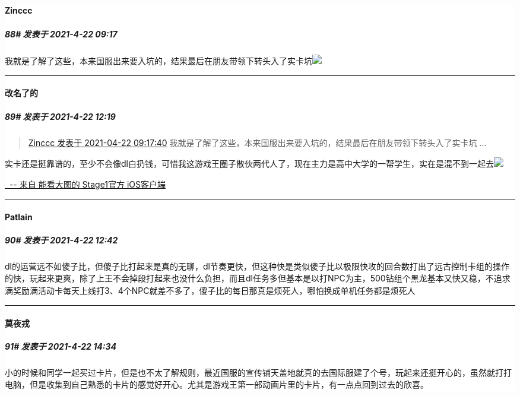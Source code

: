 ####  Zinccc  
##### 88#       发表于 2021-4-22 09:17


我就是了解了这些，本来国服出来要入坑的，结果最后在朋友带领下转头入了实卡坑<img src="https://static.saraba1st.com/image/smiley/face2017/049.png" referrerpolicy="no-referrer">


-----

####  改名了的  
##### 89#       发表于 2021-4-22 12:19


<blockquote><a href="httphttps://bbs.saraba1st.com/2b/forum.php?mod=redirect&amp;goto=findpost&amp;pid=51019529&amp;ptid=1999736" target="_blank">Zinccc 发表于 2021-04-22 09:17:40</a>
我就是了解了这些，本来国服出来要入坑的，结果最后在朋友带领下转头入了实卡坑 ...</blockquote>实卡还是挺靠谱的，至少不会像dl白扔钱，可惜我这游戏王圈子散伙两代人了，现在主力是高中大学的一帮学生，实在是混不到一起去<img src="https://static.saraba1st.com/image/smiley/face2017/001.png" referrerpolicy="no-referrer">

[  -- 来自 能看大图的 Stage1官方 iOS客户端](https://itunes.apple.com/fi/app/saraba1st/id1221237470?mt=8)


-----

####  Patlain  
##### 90#       发表于 2021-4-22 12:42


dl的运营远不如傻子比，但傻子比打起来是真的无聊，dl节奏更快，但这种快是类似傻子比以极限快攻的回合数打出了远古控制卡组的操作的快，玩起来更爽，除了上王不会掉段打起来也没什么负担，而且dl任务多但基本是以打NPC为主，500钻组个黑龙基本又快又稳，不追求满奖励满活动卡每天上线打3、4个NPC就差不多了，傻子比的每日那真是烦死人，哪怕换成单机任务都是烦死人




-----

####  莫夜戎  
##### 91#       发表于 2021-4-22 14:34


小的时候和同学一起买过卡片，但是也不太了解规则，最近国服的宣传铺天盖地就真的去国际服建了个号，玩起来还挺开心的，虽然就打打电脑，但是收集到自己熟悉的卡片的感觉好开心。尤其是游戏王第一部动画片里的卡片，有一点点回到过去的欣喜。


                                              